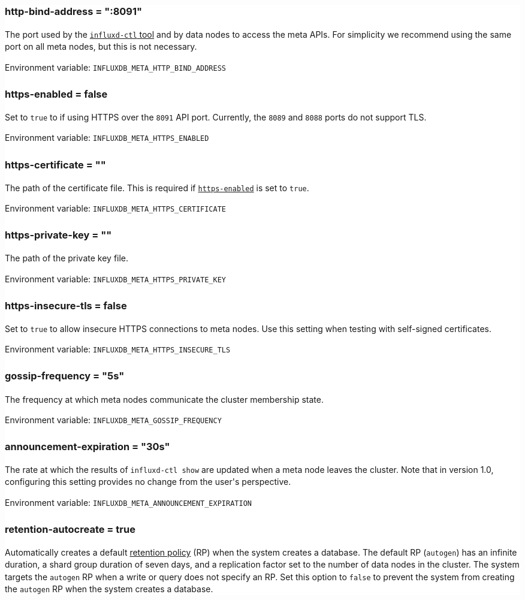 ###  http-bind-address = ":8091"

The port used by the [`influxd-ctl` tool](/enterprise_influxdb/v1.6/features/cluster-commands/) and by data nodes to access the
meta APIs.
For simplicity we recommend using the same port on all meta nodes, but this
is not necessary.

Environment variable: `INFLUXDB_META_HTTP_BIND_ADDRESS`

###  https-enabled = false

Set to `true` to if using HTTPS over the `8091` API port.
Currently, the `8089` and `8088` ports do not support TLS.

Environment variable: `INFLUXDB_META_HTTPS_ENABLED`

###  https-certificate = ""

The path of the certificate file.
This is required if [`https-enabled`](#https-enabled-false) is set to `true`.

Environment variable: `INFLUXDB_META_HTTPS_CERTIFICATE`

### https-private-key = ""

The path of the private key file.

Environment variable: `INFLUXDB_META_HTTPS_PRIVATE_KEY`

### https-insecure-tls = false

Set to `true` to allow insecure HTTPS connections to meta nodes.
Use this setting when testing with self-signed certificates.

Environment variable: `INFLUXDB_META_HTTPS_INSECURE_TLS`

###  gossip-frequency = "5s"

The frequency at which meta nodes communicate the cluster membership state.

Environment variable: `INFLUXDB_META_GOSSIP_FREQUENCY`

###  announcement-expiration = "30s"

The rate at which the results of `influxd-ctl show` are updated when a meta
node leaves the cluster.
Note that in version 1.0, configuring this setting provides no change from the
user's perspective.

Environment variable: `INFLUXDB_META_ANNOUNCEMENT_EXPIRATION`

### retention-autocreate = true

Automatically creates a default [retention policy](/influxdb/v1.6/concepts/glossary/#retention-policy-rp) (RP) when the system creates a database.
The default RP (`autogen`) has an infinite duration, a shard group duration of seven days, and a replication factor set to the number of data nodes in the cluster.
The system targets the `autogen` RP when a write or query does not specify an RP.
Set this option to `false` to prevent the system from creating the `autogen` RP when the system creates a database.
